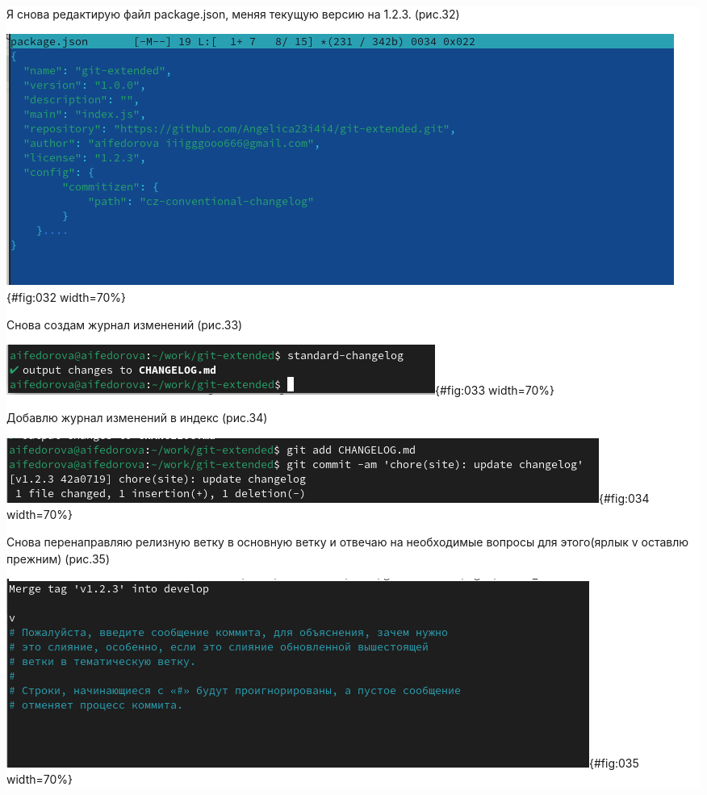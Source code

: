 Я снова редактирую файл package.json, меняя текущую версию  на  1.2.3. (рис.32)

![](image/32.png){#fig:032 width=70%}

Снова создам журнал изменений (рис.33)

![](image/33.png){#fig:033 width=70%}

Добавлю журнал изменений в индекс (рис.34)

![](image/34.png){#fig:034 width=70%}

Снова перенаправляю релизную ветку в основную ветку и отвечаю на необходимые вопросы для этого(ярлык v оставлю прежним) (рис.35)

![](image/35.png){#fig:035 width=70%}

